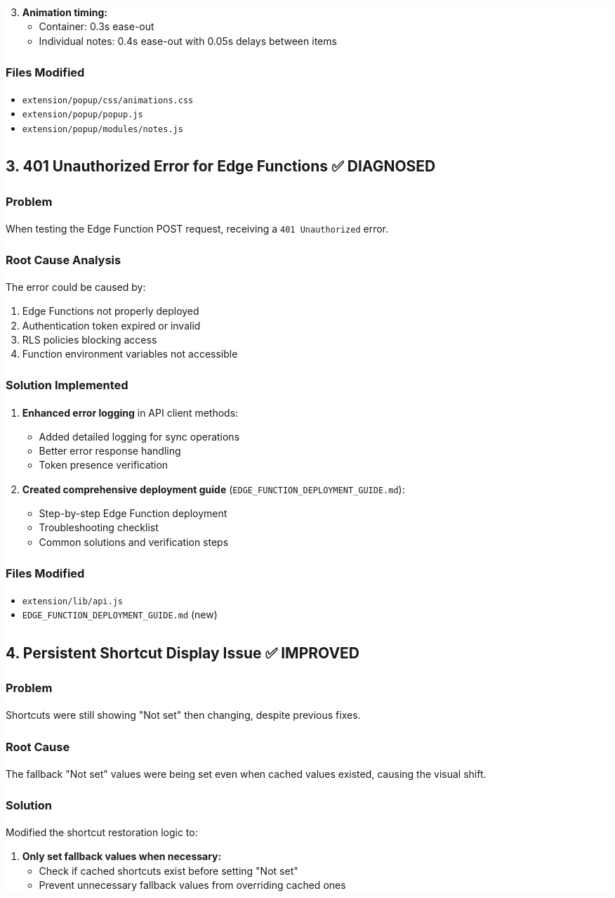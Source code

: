3. **Animation timing:**
   - Container: 0.3s ease-out
   - Individual notes: 0.4s ease-out with 0.05s delays between items

### Files Modified
- `extension/popup/css/animations.css`
- `extension/popup/popup.js`
- `extension/popup/modules/notes.js`

## 3. 401 Unauthorized Error for Edge Functions ✅ DIAGNOSED

### Problem
When testing the Edge Function POST request, receiving a `401 Unauthorized` error.

### Root Cause Analysis
The error could be caused by:
1. Edge Functions not properly deployed
2. Authentication token expired or invalid
3. RLS policies blocking access
4. Function environment variables not accessible

### Solution Implemented
1. **Enhanced error logging** in API client methods:
   - Added detailed logging for sync operations
   - Better error response handling
   - Token presence verification

2. **Created comprehensive deployment guide** (`EDGE_FUNCTION_DEPLOYMENT_GUIDE.md`):
   - Step-by-step Edge Function deployment
   - Troubleshooting checklist
   - Common solutions and verification steps

### Files Modified
- `extension/lib/api.js`
- `EDGE_FUNCTION_DEPLOYMENT_GUIDE.md` (new)

## 4. Persistent Shortcut Display Issue ✅ IMPROVED

### Problem
Shortcuts were still showing "Not set" then changing, despite previous fixes.

### Root Cause
The fallback "Not set" values were being set even when cached values existed, causing the visual shift.

### Solution
Modified the shortcut restoration logic to:
1. **Only set fallback values when necessary:**
   - Check if cached shortcuts exist before setting "Not set"
   - Prevent unnecessary fallback values from overriding cached ones
